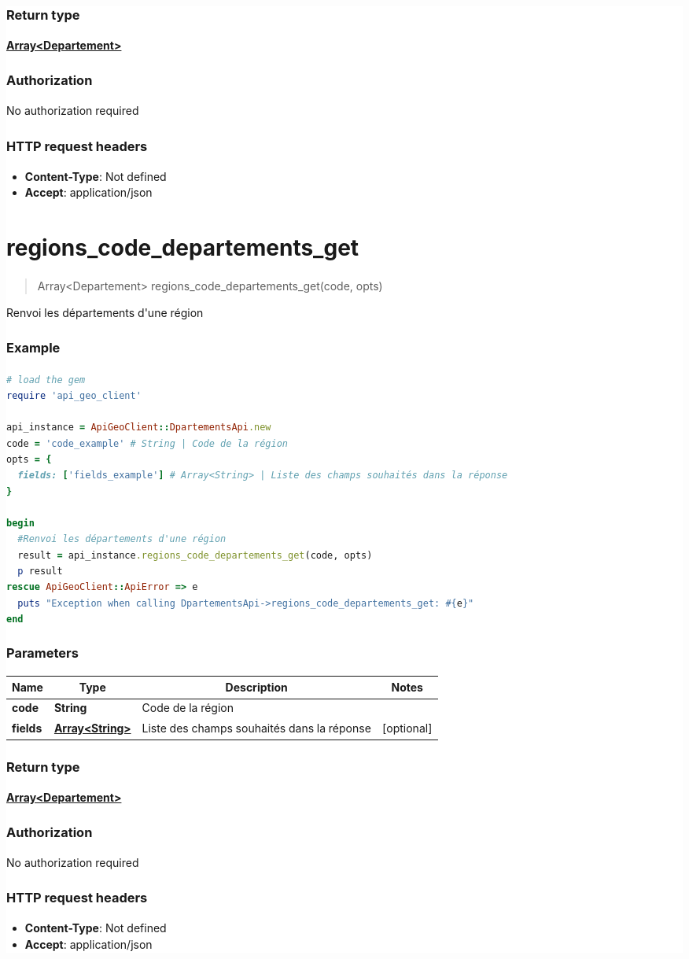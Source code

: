 ### Return type

[**Array&lt;Departement&gt;**](Departement.md)

### Authorization

No authorization required

### HTTP request headers

 - **Content-Type**: Not defined
 - **Accept**: application/json



# **regions_code_departements_get**
> Array&lt;Departement&gt; regions_code_departements_get(code, opts)

Renvoi les départements d'une région

### Example
```ruby
# load the gem
require 'api_geo_client'

api_instance = ApiGeoClient::DpartementsApi.new
code = 'code_example' # String | Code de la région
opts = { 
  fields: ['fields_example'] # Array<String> | Liste des champs souhaités dans la réponse
}

begin
  #Renvoi les départements d'une région
  result = api_instance.regions_code_departements_get(code, opts)
  p result
rescue ApiGeoClient::ApiError => e
  puts "Exception when calling DpartementsApi->regions_code_departements_get: #{e}"
end
```

### Parameters

Name | Type | Description  | Notes
------------- | ------------- | ------------- | -------------
 **code** | **String**| Code de la région | 
 **fields** | [**Array&lt;String&gt;**](String.md)| Liste des champs souhaités dans la réponse | [optional] 

### Return type

[**Array&lt;Departement&gt;**](Departement.md)

### Authorization

No authorization required

### HTTP request headers

 - **Content-Type**: Not defined
 - **Accept**: application/json



